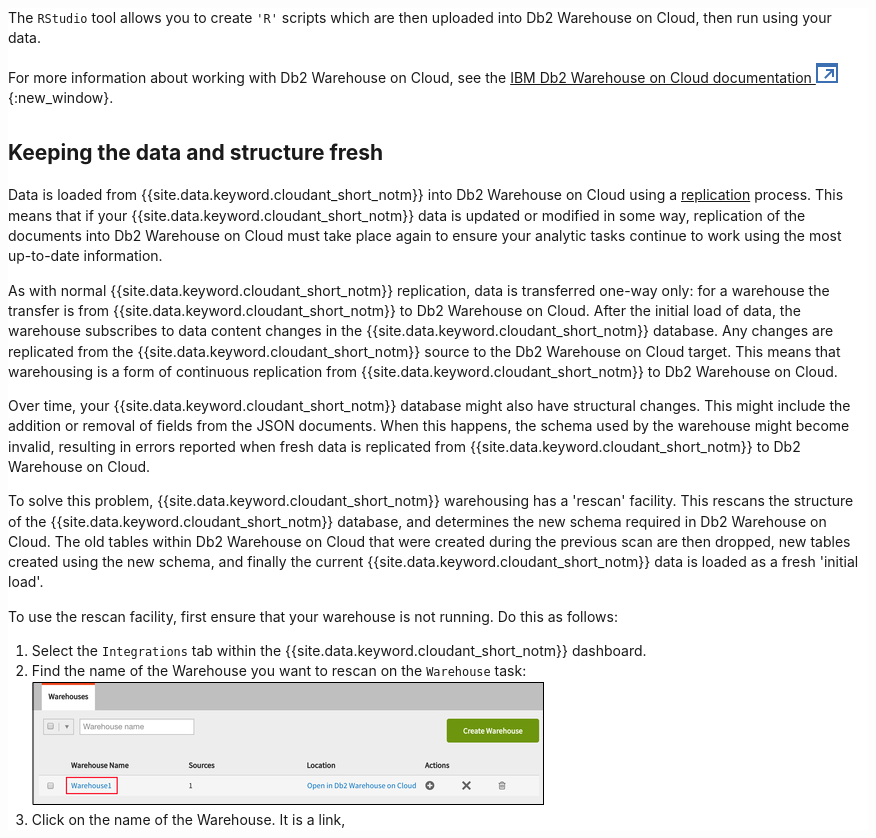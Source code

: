 The `RStudio` tool allows you to create `'R'` scripts which are then uploaded into Db2 Warehouse on Cloud,
then run using your data.

For more information about working with Db2 Warehouse on Cloud,
see the [IBM Db2 Warehouse on Cloud documentation ![External link icon](../images/launch-glyph.svg "External link icon")](https://www.ibm.com/support/knowledgecenter/SS6NHC/com.ibm.swg.im.dashdb.kc.doc/welcome.html){:new_window}.

## Keeping the data and structure fresh

Data is loaded from {{site.data.keyword.cloudant_short_notm}} into Db2 Warehouse on Cloud using a [replication](../api/replication.html) process.
This means that if your {{site.data.keyword.cloudant_short_notm}} data is updated or modified in some way,
replication of the documents into Db2 Warehouse on Cloud must take place again
to ensure your analytic tasks continue to work using the most up-to-date information.

As with normal {{site.data.keyword.cloudant_short_notm}} replication,
data is transferred one-way only:
for a warehouse the transfer is from {{site.data.keyword.cloudant_short_notm}} to Db2 Warehouse on Cloud.
After the initial load of data,
the warehouse subscribes to data content changes in the {{site.data.keyword.cloudant_short_notm}} database.
Any changes are replicated from the {{site.data.keyword.cloudant_short_notm}} source to the Db2 Warehouse on Cloud target.
This means that warehousing is a form of continuous replication from {{site.data.keyword.cloudant_short_notm}} to Db2 Warehouse on Cloud.

Over time,
your {{site.data.keyword.cloudant_short_notm}} database might also have structural changes.
This might include the addition or removal of fields from the JSON documents.
When this happens,
the schema used by the warehouse might become invalid,
resulting in errors reported when fresh data is replicated from {{site.data.keyword.cloudant_short_notm}} to Db2 Warehouse on Cloud.

To solve this problem,
{{site.data.keyword.cloudant_short_notm}} warehousing has a 'rescan' facility.
This rescans the structure of the {{site.data.keyword.cloudant_short_notm}} database,
and determines the new schema required in Db2 Warehouse on Cloud.
The old tables within Db2 Warehouse on Cloud that were created during the previous scan are then dropped,
new tables created using the new schema,
and finally the current {{site.data.keyword.cloudant_short_notm}} data is loaded as a fresh 'initial load'.

To use the rescan facility,
first ensure that your warehouse is not running.
Do this as follows:

1.  Select the `Integrations` tab within the {{site.data.keyword.cloudant_short_notm}} dashboard.
2.  Find the name of the Warehouse you want to rescan on the `Warehouse` task:<br/>![Screenshot of the "warehouse" tab within the {{site.data.keyword.cloudant_short_notm}} dashboard](../images/selectWarehouse.png)
3.  Click on the name of the Warehouse.
    It is a link,